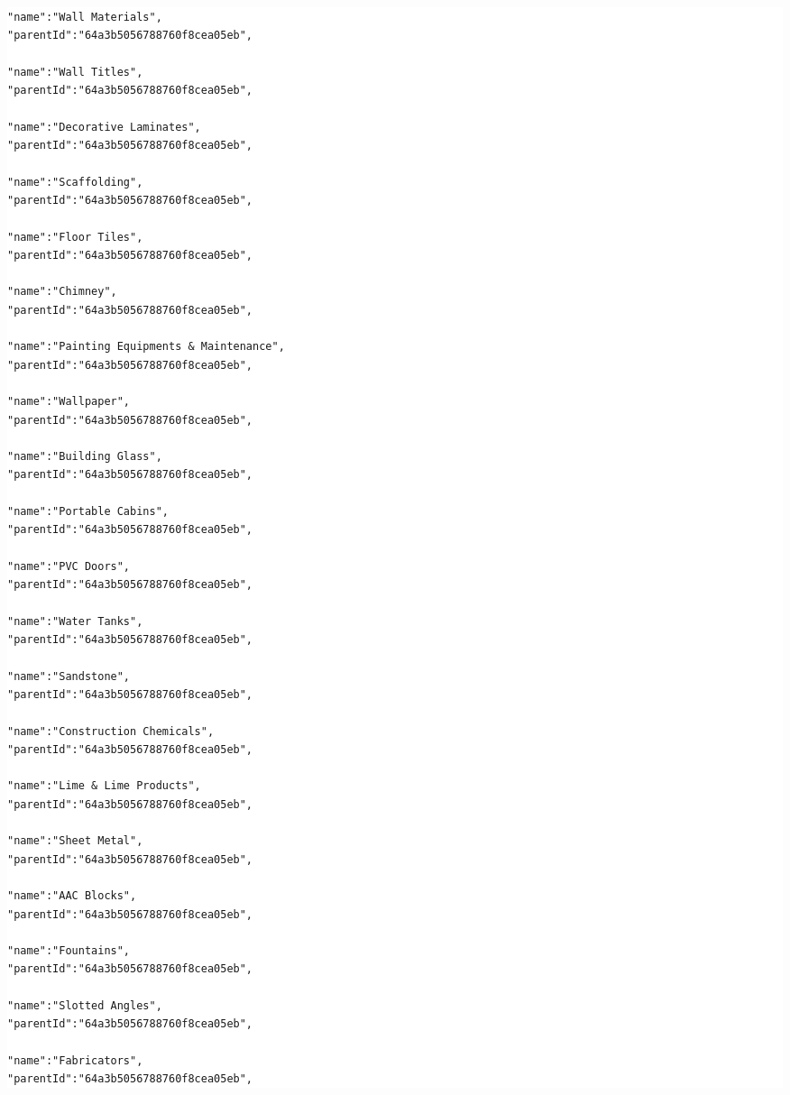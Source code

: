     "name":"Wall Materials",
    "parentId":"64a3b5056788760f8cea05eb",

    "name":"Wall Titles",
    "parentId":"64a3b5056788760f8cea05eb",

    "name":"Decorative Laminates",
    "parentId":"64a3b5056788760f8cea05eb",

    "name":"Scaffolding",
    "parentId":"64a3b5056788760f8cea05eb",

    "name":"Floor Tiles",
    "parentId":"64a3b5056788760f8cea05eb",

    "name":"Chimney",
    "parentId":"64a3b5056788760f8cea05eb",

    "name":"Painting Equipments & Maintenance",
    "parentId":"64a3b5056788760f8cea05eb",

    "name":"Wallpaper",
    "parentId":"64a3b5056788760f8cea05eb",

    "name":"Building Glass",
    "parentId":"64a3b5056788760f8cea05eb",

    "name":"Portable Cabins",
    "parentId":"64a3b5056788760f8cea05eb",

    "name":"PVC Doors",
    "parentId":"64a3b5056788760f8cea05eb",

    "name":"Water Tanks",
    "parentId":"64a3b5056788760f8cea05eb",

    "name":"Sandstone",
    "parentId":"64a3b5056788760f8cea05eb",

    "name":"Construction Chemicals",
    "parentId":"64a3b5056788760f8cea05eb",

    "name":"Lime & Lime Products",
    "parentId":"64a3b5056788760f8cea05eb",

    "name":"Sheet Metal",
    "parentId":"64a3b5056788760f8cea05eb",

    "name":"AAC Blocks",
    "parentId":"64a3b5056788760f8cea05eb",

    "name":"Fountains",
    "parentId":"64a3b5056788760f8cea05eb",

    "name":"Slotted Angles",
    "parentId":"64a3b5056788760f8cea05eb",

    "name":"Fabricators",
    "parentId":"64a3b5056788760f8cea05eb",
